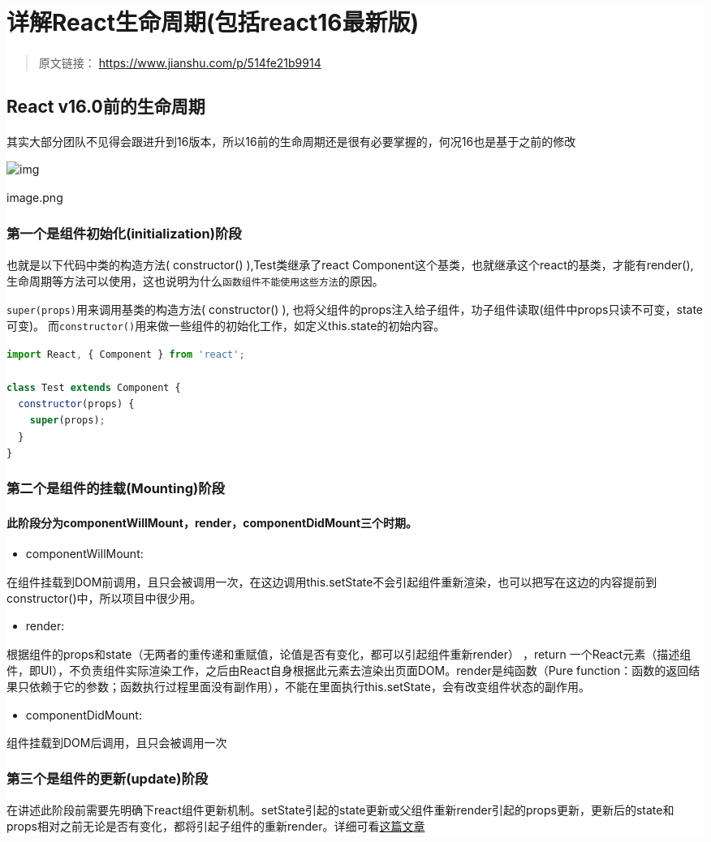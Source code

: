 # 详解React生命周期(包括react16最新版)

> 原文链接： https://www.jianshu.com/p/514fe21b9914 

## React v16.0前的生命周期

其实大部分团队不见得会跟进升到16版本，所以16前的生命周期还是很有必要掌握的，何况16也是基于之前的修改

![img](https:////upload-images.jianshu.io/upload_images/5287253-ccb7dedc0f94f981.png?imageMogr2/auto-orient/strip|imageView2/2/w/1200/format/webp)

image.png

### 第一个是组件初始化(initialization)阶段

也就是以下代码中类的构造方法( constructor() ),Test类继承了react Component这个基类，也就继承这个react的基类，才能有render(),生命周期等方法可以使用，这也说明为什么`函数组件不能使用这些方法`的原因。

`super(props)`用来调用基类的构造方法( constructor() ), 也将父组件的props注入给子组件，功子组件读取(组件中props只读不可变，state可变)。
 而`constructor()`用来做一些组件的初始化工作，如定义this.state的初始内容。



```js
import React, { Component } from 'react';

class Test extends Component {
  constructor(props) {
    super(props);
  }
}
```

### 第二个是组件的挂载(Mounting)阶段

#### 此阶段分为componentWillMount，render，componentDidMount三个时期。

- componentWillMount:

在组件挂载到DOM前调用，且只会被调用一次，在这边调用this.setState不会引起组件重新渲染，也可以把写在这边的内容提前到constructor()中，所以项目中很少用。

- render:

根据组件的props和state（无两者的重传递和重赋值，论值是否有变化，都可以引起组件重新render） ，return 一个React元素（描述组件，即UI），不负责组件实际渲染工作，之后由React自身根据此元素去渲染出页面DOM。render是纯函数（Pure function：函数的返回结果只依赖于它的参数；函数执行过程里面没有副作用），不能在里面执行this.setState，会有改变组件状态的副作用。

- componentDidMount:

组件挂载到DOM后调用，且只会被调用一次

### 第三个是组件的更新(update)阶段

在讲述此阶段前需要先明确下react组件更新机制。setState引起的state更新或父组件重新render引起的props更新，更新后的state和props相对之前无论是否有变化，都将引起子组件的重新render。详细可看[这篇文章](https://links.jianshu.com/go?to=https%3A%2F%2Fwww.cnblogs.com%2Fpenghuwan%2Fp%2F6707254.html)
